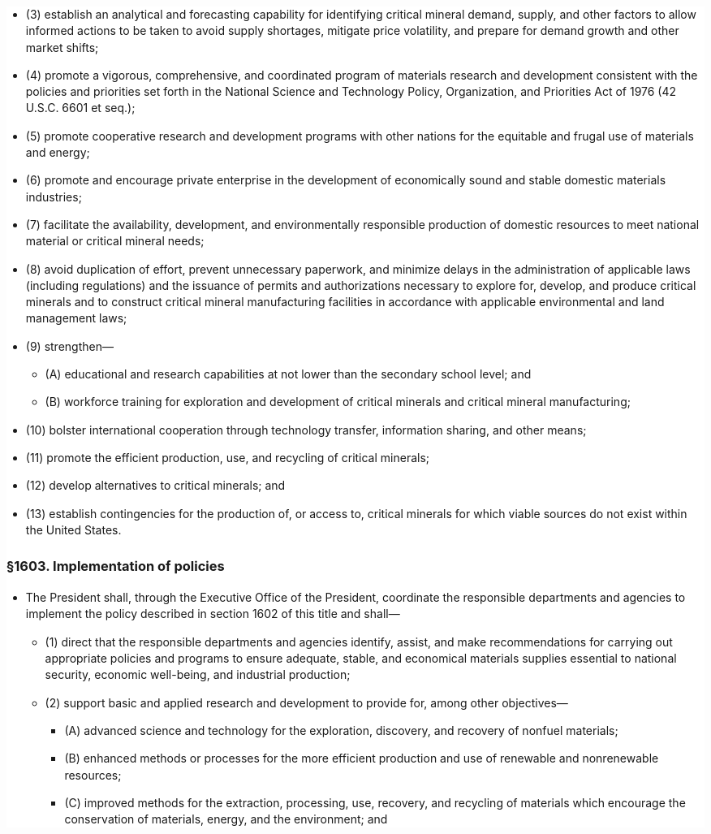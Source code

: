   * (3) establish an analytical and forecasting capability for identifying critical mineral demand, supply, and other factors to allow informed actions to be taken to avoid supply shortages, mitigate price volatility, and prepare for demand growth and other market shifts;

  * (4) promote a vigorous, comprehensive, and coordinated program of materials research and development consistent with the policies and priorities set forth in the National Science and Technology Policy, Organization, and Priorities Act of 1976 (42 U.S.C. 6601 et seq.);

  * (5) promote cooperative research and development programs with other nations for the equitable and frugal use of materials and energy;

  * (6) promote and encourage private enterprise in the development of economically sound and stable domestic materials industries;

  * (7) facilitate the availability, development, and environmentally responsible production of domestic resources to meet national material or critical mineral needs;

  * (8) avoid duplication of effort, prevent unnecessary paperwork, and minimize delays in the administration of applicable laws (including regulations) and the issuance of permits and authorizations necessary to explore for, develop, and produce critical minerals and to construct critical mineral manufacturing facilities in accordance with applicable environmental and land management laws;

  * (9) strengthen—

    * (A) educational and research capabilities at not lower than the secondary school level; and

    * (B) workforce training for exploration and development of critical minerals and critical mineral manufacturing;


  * (10) bolster international cooperation through technology transfer, information sharing, and other means;

  * (11) promote the efficient production, use, and recycling of critical minerals;

  * (12) develop alternatives to critical minerals; and

  * (13) establish contingencies for the production of, or access to, critical minerals for which viable sources do not exist within the United States.

### §1603. Implementation of policies
* The President shall, through the Executive Office of the President, coordinate the responsible departments and agencies to implement the policy described in section 1602 of this title and shall—

  * (1) direct that the responsible departments and agencies identify, assist, and make recommendations for carrying out appropriate policies and programs to ensure adequate, stable, and economical materials supplies essential to national security, economic well-being, and industrial production;

  * (2) support basic and applied research and development to provide for, among other objectives—

    * (A) advanced science and technology for the exploration, discovery, and recovery of nonfuel materials;

    * (B) enhanced methods or processes for the more efficient production and use of renewable and nonrenewable resources;

    * (C) improved methods for the extraction, processing, use, recovery, and recycling of materials which encourage the conservation of materials, energy, and the environment; and
